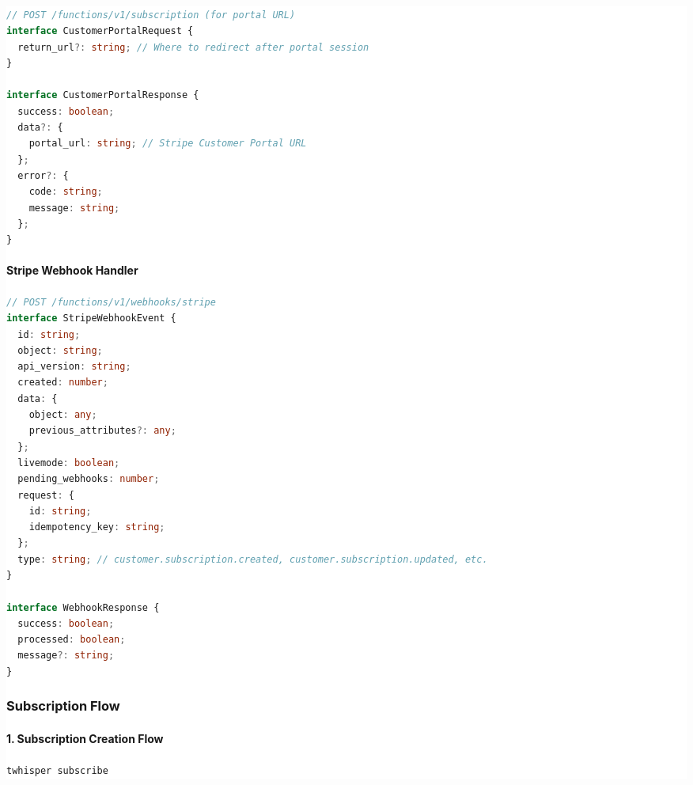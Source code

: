 ```typescript
// POST /functions/v1/subscription (for portal URL)
interface CustomerPortalRequest {
  return_url?: string; // Where to redirect after portal session
}

interface CustomerPortalResponse {
  success: boolean;
  data?: {
    portal_url: string; // Stripe Customer Portal URL
  };
  error?: {
    code: string;
    message: string;
  };
}
```

#### Stripe Webhook Handler

```typescript
// POST /functions/v1/webhooks/stripe
interface StripeWebhookEvent {
  id: string;
  object: string;
  api_version: string;
  created: number;
  data: {
    object: any;
    previous_attributes?: any;
  };
  livemode: boolean;
  pending_webhooks: number;
  request: {
    id: string;
    idempotency_key: string;
  };
  type: string; // customer.subscription.created, customer.subscription.updated, etc.
}

interface WebhookResponse {
  success: boolean;
  processed: boolean;
  message?: string;
}
```

### Subscription Flow

#### 1. Subscription Creation Flow

```bash
twhisper subscribe
```
